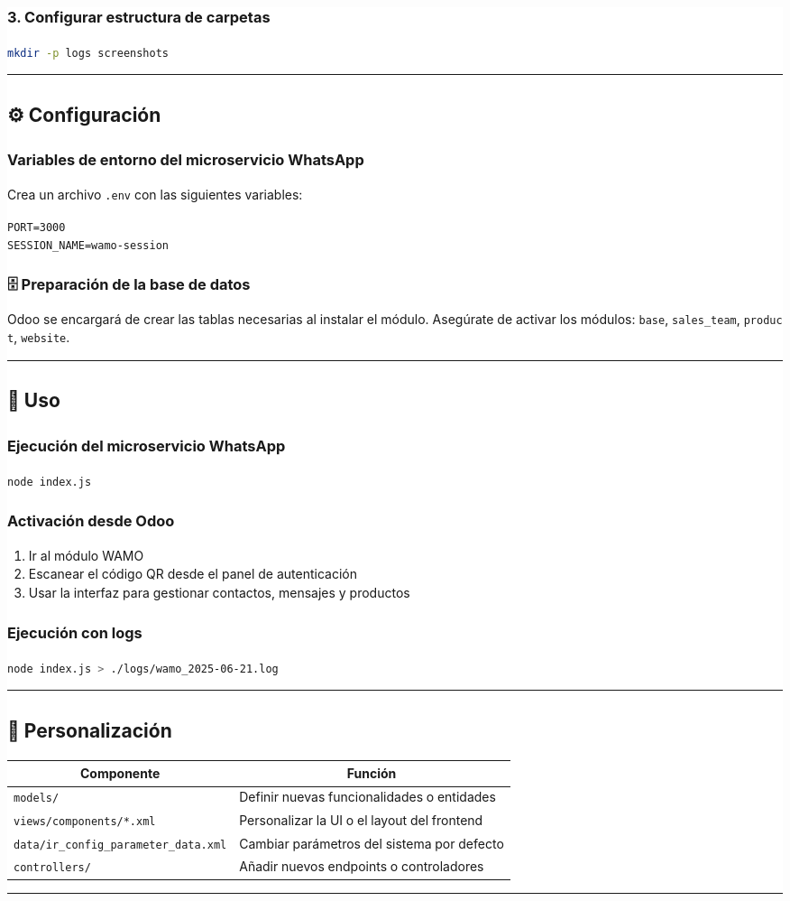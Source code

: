 ### 3. Configurar estructura de carpetas

```bash
mkdir -p logs screenshots
```

---

## ⚙️ Configuración

### Variables de entorno del microservicio WhatsApp

Crea un archivo `.env` con las siguientes variables:

```env
PORT=3000
SESSION_NAME=wamo-session
```

### 🗄️ Preparación de la base de datos

Odoo se encargará de crear las tablas necesarias al instalar el módulo. Asegúrate de activar los módulos: `base`, `sales_team`, `product`, `website`.

---

## 🚀 Uso

### Ejecución del microservicio WhatsApp

```bash
node index.js
```

### Activación desde Odoo

1. Ir al módulo WAMO
2. Escanear el código QR desde el panel de autenticación
3. Usar la interfaz para gestionar contactos, mensajes y productos

### Ejecución con logs

```bash
node index.js > ./logs/wamo_2025-06-21.log
```

---

## 🔧 Personalización

| Componente | Función |
|------------|---------|
| `models/` | Definir nuevas funcionalidades o entidades |
| `views/components/*.xml` | Personalizar la UI o el layout del frontend |
| `data/ir_config_parameter_data.xml` | Cambiar parámetros del sistema por defecto |
| `controllers/` | Añadir nuevos endpoints o controladores |

---